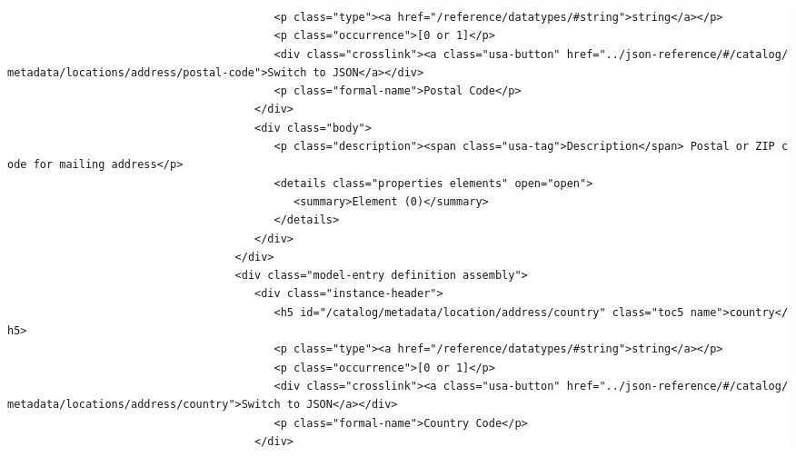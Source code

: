                                              <p class="type"><a href="/reference/datatypes/#string">string</a></p>
                                             <p class="occurrence">[0 or 1]</p>
                                             <div class="crosslink"><a class="usa-button" href="../json-reference/#/catalog/metadata/locations/address/postal-code">Switch to JSON</a></div>
                                             <p class="formal-name">Postal Code</p>
                                          </div>
                                          <div class="body">
                                             <p class="description"><span class="usa-tag">Description</span> Postal or ZIP code for mailing address</p>
                                             <details class="properties elements" open="open">
                                                <summary>Element (0)</summary>
                                             </details>
                                          </div>
                                       </div>
                                       <div class="model-entry definition assembly">
                                          <div class="instance-header">
                                             <h5 id="/catalog/metadata/location/address/country" class="toc5 name">country</h5>
                                             <p class="type"><a href="/reference/datatypes/#string">string</a></p>
                                             <p class="occurrence">[0 or 1]</p>
                                             <div class="crosslink"><a class="usa-button" href="../json-reference/#/catalog/metadata/locations/address/country">Switch to JSON</a></div>
                                             <p class="formal-name">Country Code</p>
                                          </div>
